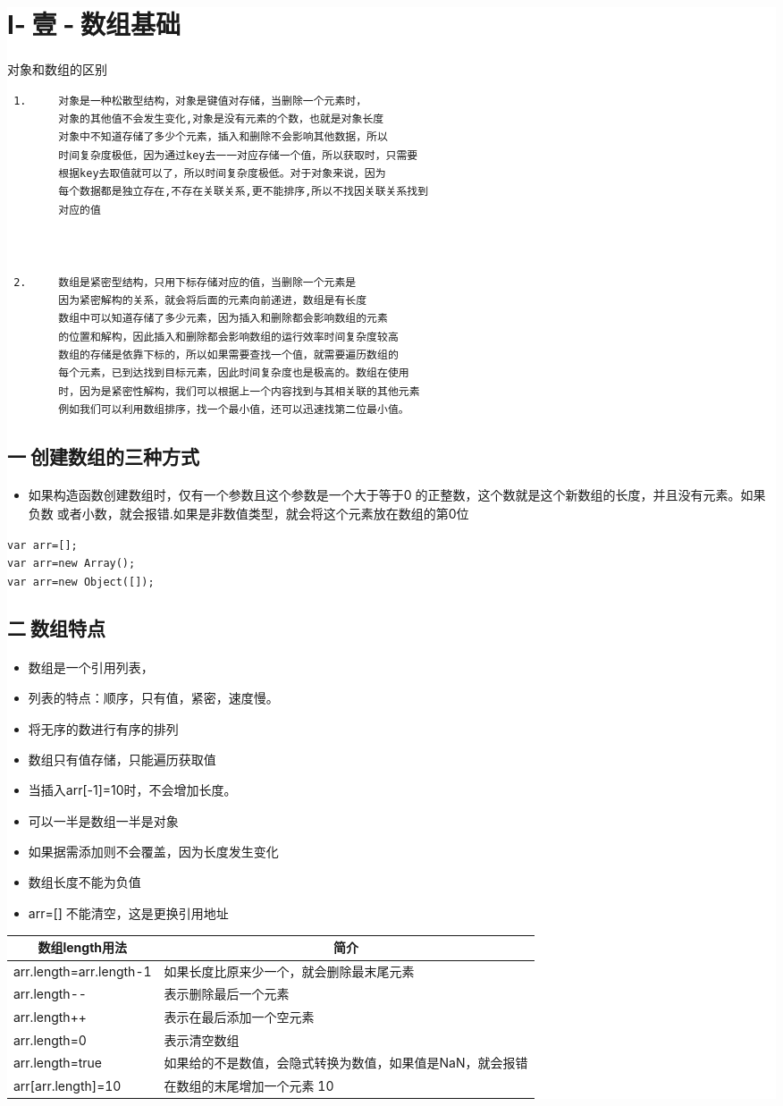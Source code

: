 # Ⅰ- 壹 - 数组基础

对象和数组的区别

     1.     对象是一种松散型结构，对象是键值对存储，当删除一个元素时，
            对象的其他值不会发生变化,对象是没有元素的个数，也就是对象长度
            对象中不知道存储了多少个元素，插入和删除不会影响其他数据，所以
            时间复杂度极低，因为通过key去一一对应存储一个值，所以获取时，只需要
            根据key去取值就可以了，所以时间复杂度极低。对于对象来说，因为
            每个数据都是独立存在,不存在关联关系,更不能排序,所以不找因关联关系找到
            对应的值



     2.     数组是紧密型结构，只用下标存储对应的值，当删除一个元素是
            因为紧密解构的关系，就会将后面的元素向前递进，数组是有长度
            数组中可以知道存储了多少元素，因为插入和删除都会影响数组的元素
            的位置和解构，因此插入和删除都会影响数组的运行效率时间复杂度较高
            数组的存储是依靠下标的，所以如果需要查找一个值，就需要遍历数组的
            每个元素，已到达找到目标元素，因此时间复杂度也是极高的。数组在使用
            时，因为是紧密性解构，我们可以根据上一个内容找到与其相关联的其他元素
            例如我们可以利用数组排序，找一个最小值，还可以迅速找第二位最小值。

## 一 创建数组的三种方式

-    如果构造函数创建数组时，仅有一个参数且这个参数是一个大于等于0
     的正整数，这个数就是这个新数组的长度，并且没有元素。如果负数
     或者小数，就会报错.如果是非数值类型，就会将这个元素放在数组的第0位






	var arr=[];
	var arr=new Array();
	var arr=new Object([]);

## 二 数组特点

-  数组是一个引用列表， 
-  列表的特点：顺序，只有值，紧密，速度慢。
-  将无序的数进行有序的排列

-  数组只有值存储，只能遍历获取值
-  当插入arr[-1]=10时，不会增加长度。
-  可以一半是数组一半是对象
-  如果据需添加则不会覆盖，因为长度发生变化
 -  数组长度不能为负值
 -  arr=[]  不能清空，这是更换引用地址 

| 数组length用法          | 简介                                                      |
| ----------------------- | --------------------------------------------------------- |
| arr.length=arr.length-1 | 如果长度比原来少一个，就会删除最末尾元素                  |
| arr.length--            | 表示删除最后一个元素                                      |
| arr.length++            | 表示在最后添加一个空元素                                  |
| arr.length=0            | 表示清空数组                                              |
| arr.length=true         | 如果给的不是数值，会隐式转换为数值，如果值是NaN，就会报错 |
| arr[arr.length]=10      | 在数组的末尾增加一个元素 10                               |
